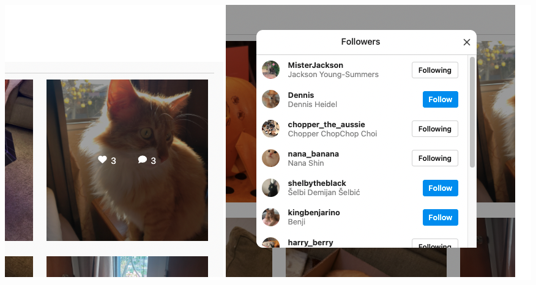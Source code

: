 <img src='react-app/public/read-me-imgs/post-meta-data.png'></img>
<img src='react-app/public/read-me-imgs/followers.png'></img>
